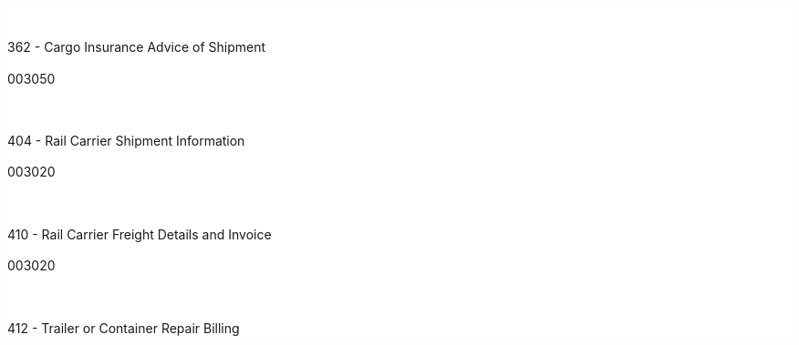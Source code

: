 </td>
<td valign="top">

 

</td>
</tr>
<tr>
<td valign="top">

362 - Cargo Insurance Advice of Shipment

</td>
<td valign="top">

003050

</td>
<td valign="top">

 

</td>
</tr>
<tr>
<td valign="top">

404 - Rail Carrier Shipment Information

</td>
<td valign="top">

003020

</td>
<td valign="top">

 

</td>
</tr>
<tr>
<td valign="top">

410 - Rail Carrier Freight Details and Invoice

</td>
<td valign="top">

003020

</td>
<td valign="top">

 

</td>
</tr>
<tr>
<td valign="top">

412 - Trailer or Container Repair Billing
